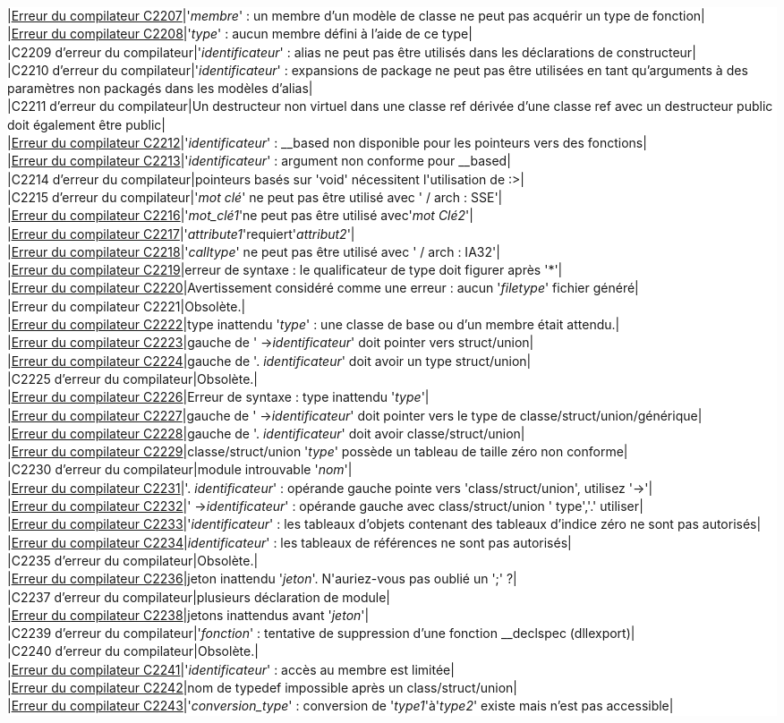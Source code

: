 |[Erreur du compilateur C2207](compiler-error-c2207.md)|'*membre*' : un membre d’un modèle de classe ne peut pas acquérir un type de fonction|  
|[Erreur du compilateur C2208](compiler-error-c2208.md)|'*type*' : aucun membre défini à l’aide de ce type|  
|C2209 d’erreur du compilateur|'*identificateur*' : alias ne peut pas être utilisés dans les déclarations de constructeur|  
|C2210 d’erreur du compilateur|'*identificateur*' : expansions de package ne peut pas être utilisées en tant qu’arguments à des paramètres non packagés dans les modèles d’alias|  
|C2211 d’erreur du compilateur|Un destructeur non virtuel dans une classe ref dérivée d’une classe ref avec un destructeur public doit également être public|  
|[Erreur du compilateur C2212](compiler-error-c2212.md)|'*identificateur*' : __based non disponible pour les pointeurs vers des fonctions|  
|[Erreur du compilateur C2213](compiler-error-c2213.md)|'*identificateur*' : argument non conforme pour __based|  
|C2214 d’erreur du compilateur|pointeurs basés sur 'void' nécessitent l'utilisation de :>|  
|C2215 d’erreur du compilateur|'*mot clé*' ne peut pas être utilisé avec ' / arch : SSE'|  
|[Erreur du compilateur C2216](compiler-error-c2216.md)|'*mot_clé1*'ne peut pas être utilisé avec'*mot Clé2*'|  
|[Erreur du compilateur C2217](compiler-error-c2217.md)|'*attribute1*'requiert'*attribut2*'|  
|[Erreur du compilateur C2218](compiler-error-c2218.md)|'*calltype*' ne peut pas être utilisé avec ' / arch : IA32'|  
|[Erreur du compilateur C2219](compiler-error-c2219.md)|erreur de syntaxe : le qualificateur de type doit figurer après '*'|  
|[Erreur du compilateur C2220](compiler-error-c2220.md)|Avertissement considéré comme une erreur : aucun '*filetype*' fichier généré|  
|Erreur du compilateur C2221|Obsolète.|  
|[Erreur du compilateur C2222](compiler-error-c2222.md)|type inattendu '*type*' : une classe de base ou d’un membre était attendu.|  
|[Erreur du compilateur C2223](compiler-error-c2223.md)|gauche de ' ->*identificateur*' doit pointer vers struct/union|  
|[Erreur du compilateur C2224](compiler-error-c2224.md)|gauche de '. *identificateur*' doit avoir un type struct/union|  
|C2225 d’erreur du compilateur|Obsolète.|  
|[Erreur du compilateur C2226](compiler-error-c2226.md)|Erreur de syntaxe : type inattendu '*type*'|  
|[Erreur du compilateur C2227](compiler-error-c2227.md)|gauche de ' ->*identificateur*' doit pointer vers le type de classe/struct/union/générique|  
|[Erreur du compilateur C2228](compiler-error-c2228.md)|gauche de '. *identificateur*' doit avoir classe/struct/union|  
|[Erreur du compilateur C2229](compiler-error-c2229.md)|classe/struct/union '*type*' possède un tableau de taille zéro non conforme|  
|C2230 d’erreur du compilateur|module introuvable '*nom*'|  
|[Erreur du compilateur C2231](compiler-error-c2231.md)|'. *identificateur*' : opérande gauche pointe vers 'class/struct/union', utilisez '->'|  
|[Erreur du compilateur C2232](compiler-error-c2232.md)|' ->*identificateur*' : opérande gauche avec class/struct/union ' type','.' utiliser|  
|[Erreur du compilateur C2233](compiler-error-c2233.md)|'*identificateur*' : les tableaux d’objets contenant des tableaux d’indice zéro ne sont pas autorisés|  
|[Erreur du compilateur C2234](compiler-error-c2234.md)|*identificateur*' : les tableaux de références ne sont pas autorisés|  
|C2235 d’erreur du compilateur|Obsolète.|  
|[Erreur du compilateur C2236](compiler-error-c2236.md)|jeton inattendu '*jeton*'. N'auriez-vous pas oublié un ';' ?|  
|C2237 d’erreur du compilateur|plusieurs déclaration de module|  
|[Erreur du compilateur C2238](compiler-error-c2238.md)|jetons inattendus avant '*jeton*'|  
|C2239 d’erreur du compilateur|'*fonction*' : tentative de suppression d’une fonction __declspec (dllexport)|  
|C2240 d’erreur du compilateur|Obsolète.|  
|[Erreur du compilateur C2241](compiler-error-c2241.md)|'*identificateur*' : accès au membre est limitée|  
|[Erreur du compilateur C2242](compiler-error-c2242.md)|nom de typedef impossible après un class/struct/union|  
|[Erreur du compilateur C2243](compiler-error-c2243.md)|'*conversion_type*' : conversion de '*type1*'à'*type2*' existe mais n’est pas accessible|  